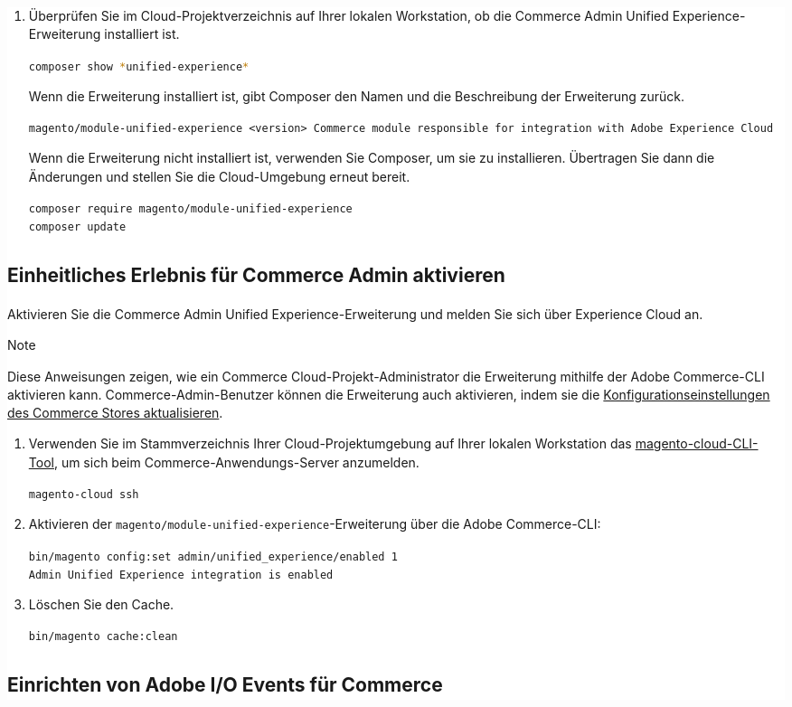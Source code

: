 
1. Überprüfen Sie im Cloud-Projektverzeichnis auf Ihrer lokalen Workstation, ob die Commerce Admin Unified Experience-Erweiterung installiert ist.

   ```bash
   composer show *unified-experience*
   ```

   Wenn die Erweiterung installiert ist, gibt Composer den Namen und die Beschreibung der Erweiterung zurück.

   ```
   magento/module-unified-experience <version> Commerce module responsible for integration with Adobe Experience Cloud
   ```

   Wenn die Erweiterung nicht installiert ist, verwenden Sie Composer, um sie zu installieren. Übertragen Sie dann die Änderungen und stellen Sie die Cloud-Umgebung erneut bereit.

   ```
   composer require magento/module-unified-experience
   composer update
   ```

## Einheitliches Erlebnis für Commerce Admin aktivieren

Aktivieren Sie die Commerce Admin Unified Experience-Erweiterung und melden Sie sich über Experience Cloud an.

>[!NOTE]
>
>Diese Anweisungen zeigen, wie ein Commerce Cloud-Projekt-Administrator die Erweiterung mithilfe der Adobe Commerce-CLI aktivieren kann. Commerce-Admin-Benutzer können die Erweiterung auch aktivieren, indem sie die [Konfigurationseinstellungen des Commerce Stores aktualisieren](admin-unified-experience-integration-manage.md#from-the-commerce-admin).

1. Verwenden Sie im Stammverzeichnis Ihrer Cloud-Projektumgebung auf Ihrer lokalen Workstation das [magento-cloud-CLI-Tool](https://experienceleague.adobe.com/docs/commerce-cloud-service/user-guide/dev-tools/cloud-cli/cloud-cli-overview.html?lang=de), um sich beim Commerce-Anwendungs-Server anzumelden.

   ```bash
   magento-cloud ssh
   ```

1. Aktivieren der `magento/module-unified-experience`-Erweiterung über die Adobe Commerce-CLI:

   ```bash
   bin/magento config:set admin/unified_experience/enabled 1
   Admin Unified Experience integration is enabled
   ```

1. Löschen Sie den Cache.

   ```bash
   bin/magento cache:clean
   ```

## Einrichten von Adobe I/O Events für Commerce
